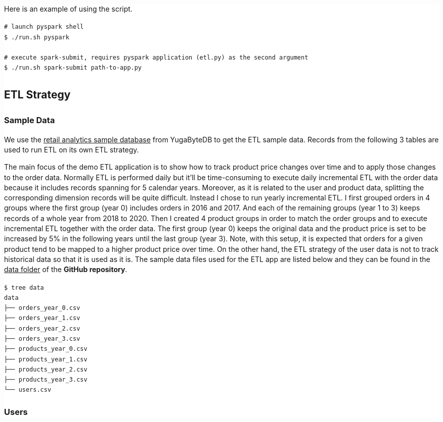 
Here is an example of using the script.


```
# launch pyspark shell
$ ./run.sh pyspark

# execute spark-submit, requires pyspark application (etl.py) as the second argument
$ ./run.sh spark-submit path-to-app.py
```



## ETL Strategy


### Sample Data

We use the [retail analytics sample database](https://docs.yugabyte.com/preview/sample-data/retail-analytics/) from YugaByteDB to get the ETL sample data. Records from the following 3 tables are used to run ETL on its own ETL strategy.

The main focus of the demo ETL application is to show how to track product price changes over time and to apply those changes to the order data. Normally ETL is performed daily but it’ll be time-consuming to execute daily incremental ETL with the order data because it includes records spanning for 5 calendar years. Moreover, as it is related to the user and product data, splitting the corresponding dimension records will be quite difficult. Instead I chose to run yearly incremental ETL. I first grouped orders in 4 groups where the first group (year 0) includes orders in 2016 and 2017. And each of the remaining groups (year 1 to 3) keeps records of a whole year from 2018 to 2020. Then I created 4 product groups in order to match the order groups and to execute incremental ETL together with the order data. The first group (year 0) keeps the original data and the product price is set to be increased by 5% in the following years until the last group (year 3). Note, with this setup, it is expected that orders for a given product tend to be mapped to a higher product price over time. On the other hand, the ETL strategy of the user data is not to track historical data so that it is used as it is. The sample data files used for the ETL app are listed below and they can be found in the [data folder](https://github.com/jaehyeon-kim/iceberg-etl-demo/tree/main/data) of the **GitHub repository**.


```
$ tree data
data
├── orders_year_0.csv
├── orders_year_1.csv
├── orders_year_2.csv
├── orders_year_3.csv
├── products_year_0.csv
├── products_year_1.csv
├── products_year_2.csv
├── products_year_3.csv
└── users.csv
```



### Users
